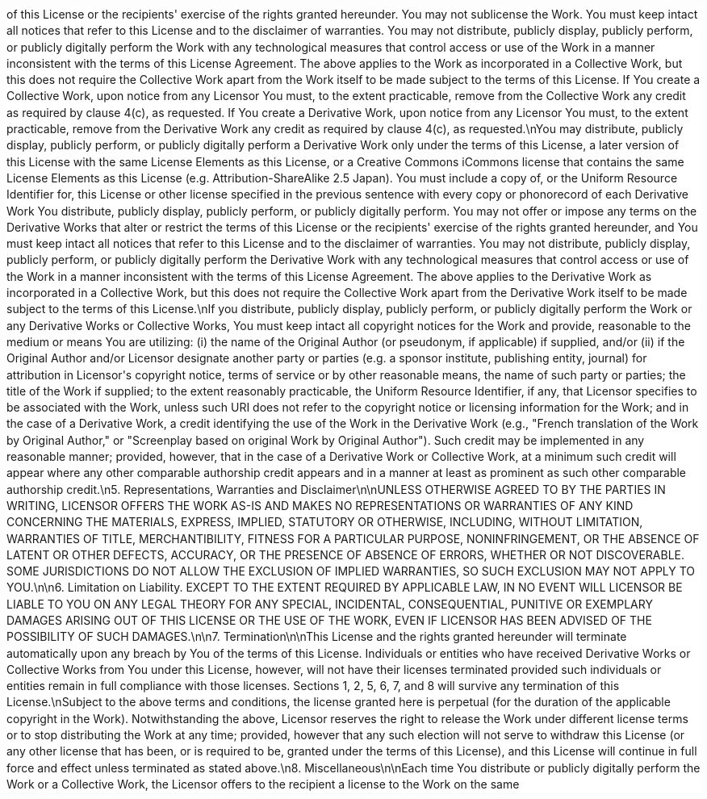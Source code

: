 of this License or the recipients' exercise of the rights granted hereunder. You may not sublicense the Work. You must keep intact all notices that refer to this License and to the disclaimer of warranties. You may not distribute, publicly display, publicly perform, or publicly digitally perform the Work with any technological measures that control access or use of the Work in a manner inconsistent with the terms of this License Agreement. The above applies to the Work as incorporated in a Collective Work, but this does not require the Collective Work apart from the Work itself to be made subject to the terms of this License. If You create a Collective Work, upon notice from any Licensor You must, to the extent practicable, remove from the Collective Work any credit as required by clause 4(c), as requested. If You create a Derivative Work, upon notice from any Licensor You must, to the extent practicable, remove from the Derivative Work any credit as required by clause 4(c), as requested.\nYou may distribute, publicly display, publicly perform, or publicly digitally perform a Derivative Work only under the terms of this License, a later version of this License with the same License Elements as this License, or a Creative Commons iCommons license that contains the same License Elements as this License (e.g. Attribution-ShareAlike 2.5 Japan). You must include a copy of, or the Uniform Resource Identifier for, this License or other license specified in the previous sentence with every copy or phonorecord of each Derivative Work You distribute, publicly display, publicly perform, or publicly digitally perform. You may not offer or impose any terms on the Derivative Works that alter or restrict the terms of this License or the recipients' exercise of the rights granted hereunder, and You must keep intact all notices that refer to this License and to the disclaimer of warranties. You may not distribute, publicly display, publicly perform, or publicly digitally perform the Derivative Work with any technological measures that control access or use of the Work in a manner inconsistent with the terms of this License Agreement. The above applies to the Derivative Work as incorporated in a Collective Work, but this does not require the Collective Work apart from the Derivative Work itself to be made subject to the terms of this License.\nIf you distribute, publicly display, publicly perform, or publicly digitally perform the Work or any Derivative Works or Collective Works, You must keep intact all copyright notices for the Work and provide, reasonable to the medium or means You are utilizing: (i) the name of the Original Author (or pseudonym, if applicable) if supplied, and/or (ii) if the Original Author and/or Licensor designate another party or parties (e.g. a sponsor institute, publishing entity, journal) for attribution in Licensor's copyright notice, terms of service or by other reasonable means, the name of such party or parties; the title of the Work if supplied; to the extent reasonably practicable, the Uniform Resource Identifier, if any, that Licensor specifies to be associated with the Work, unless such URI does not refer to the copyright notice or licensing information for the Work; and in the case of a Derivative Work, a credit identifying the use of the Work in the Derivative Work (e.g., \"French translation of the Work by Original Author,\" or \"Screenplay based on original Work by Original Author\"). Such credit may be implemented in any reasonable manner; provided, however, that in the case of a Derivative Work or Collective Work, at a minimum such credit will appear where any other comparable authorship credit appears and in a manner at least as prominent as such other comparable authorship credit.\n5. Representations, Warranties and Disclaimer\n\nUNLESS OTHERWISE AGREED TO BY THE PARTIES IN WRITING, LICENSOR OFFERS THE WORK AS-IS AND MAKES NO REPRESENTATIONS OR WARRANTIES OF ANY KIND CONCERNING THE MATERIALS, EXPRESS, IMPLIED, STATUTORY OR OTHERWISE, INCLUDING, WITHOUT LIMITATION, WARRANTIES OF TITLE, MERCHANTIBILITY, FITNESS FOR A PARTICULAR PURPOSE, NONINFRINGEMENT, OR THE ABSENCE OF LATENT OR OTHER DEFECTS, ACCURACY, OR THE PRESENCE OF ABSENCE OF ERRORS, WHETHER OR NOT DISCOVERABLE. SOME JURISDICTIONS DO NOT ALLOW THE EXCLUSION OF IMPLIED WARRANTIES, SO SUCH EXCLUSION MAY NOT APPLY TO YOU.\n\n6. Limitation on Liability. EXCEPT TO THE EXTENT REQUIRED BY APPLICABLE LAW, IN NO EVENT WILL LICENSOR BE LIABLE TO YOU ON ANY LEGAL THEORY FOR ANY SPECIAL, INCIDENTAL, CONSEQUENTIAL, PUNITIVE OR EXEMPLARY DAMAGES ARISING OUT OF THIS LICENSE OR THE USE OF THE WORK, EVEN IF LICENSOR HAS BEEN ADVISED OF THE POSSIBILITY OF SUCH DAMAGES.\n\n7. Termination\n\nThis License and the rights granted hereunder will terminate automatically upon any breach by You of the terms of this License. Individuals or entities who have received Derivative Works or Collective Works from You under this License, however, will not have their licenses terminated provided such individuals or entities remain in full compliance with those licenses. Sections 1, 2, 5, 6, 7, and 8 will survive any termination of this License.\nSubject to the above terms and conditions, the license granted here is perpetual (for the duration of the applicable copyright in the Work). Notwithstanding the above, Licensor reserves the right to release the Work under different license terms or to stop distributing the Work at any time; provided, however that any such election will not serve to withdraw this License (or any other license that has been, or is required to be, granted under the terms of this License), and this License will continue in full force and effect unless terminated as stated above.\n8. Miscellaneous\n\nEach time You distribute or publicly digitally perform the Work or a Collective Work, the Licensor offers to the recipient a license to the Work on the same